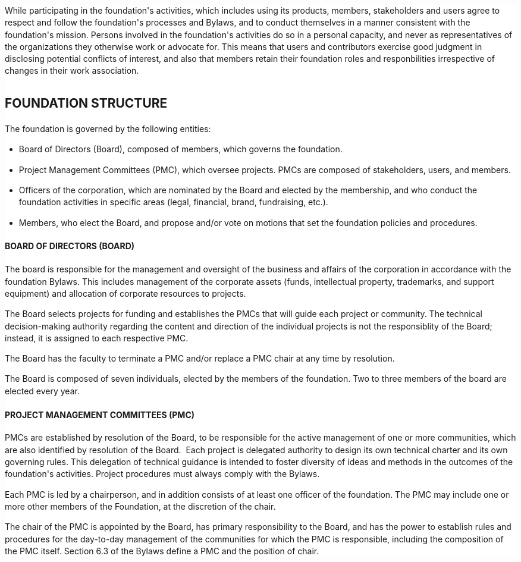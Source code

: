 While participating in the foundation's activities, which includes using its products, members, stakeholders and users agree to respect and follow the foundation's processes and Bylaws, and to conduct themselves in a manner consistent with the foundation's mission.  Persons involved in the foundation's activities do so in a personal capacity, and never as representatives of the organizations they otherwise work or advocate for.  This means that users and contributors exercise good judgment in disclosing potential conflicts of interest, and also that members retain their foundation roles and responbilities irrespective of changes in their work association. 

## FOUNDATION STRUCTURE

The foundation is governed by the following entities:

* Board of Directors (Board), composed of members, which governs the foundation.

* Project Management Committees (PMC), which oversee projects.  PMCs are composed of stakeholders, users, and members. 

* Officers of the corporation, which are nominated by the Board and elected by the membership, and who conduct the foundation activities in specific areas (legal, financial, brand, fundraising, etc.).

* Members, who elect the Board, and propose and/or vote on motions that set the foundation policies and procedures.

#### BOARD OF DIRECTORS (BOARD)

The board is responsible for the management and oversight of the business and affairs of the corporation in accordance with the foundation Bylaws. This includes management of the corporate assets (funds, intellectual property, trademarks, and support equipment) and allocation of corporate resources to projects.

The Board selects projects for funding and establishes the PMCs that will guide each project or community.  The technical decision-making authority regarding the content and direction of the individual projects is not the responsiblity of the Board; instead, it is assigned to each respective PMC.

The Board has the faculty to terminate a PMC and/or replace a PMC chair at any time by resolution.  

The Board is composed of seven individuals, elected by the members of the foundation. Two to three members of the board are elected every year.

#### PROJECT MANAGEMENT COMMITTEES (PMC)

PMCs are established by resolution of the Board, to be responsible for the active management of one or more communities, which are also identified by resolution of the Board.  Each project is delegated authority to design its own technical charter and its own governing rules.  This delegation of technical guidance is intended to foster diversity of ideas and methods in the outcomes of the foundation's activities.  Project procedures must always comply with the Bylaws.

Each PMC is led by a chairperson, and in addition consists of at least one officer of the foundation.  The PMC may include one or more other members of the Foundation, at the discretion of the chair.

The chair of the PMC is appointed by the Board, has primary responsibility to the Board, and has the power to establish rules and procedures for the day-to-day management of the communities for which the PMC is responsible, including the composition of the PMC itself.  Section 6.3 of the Bylaws define a PMC and the position of chair. 
